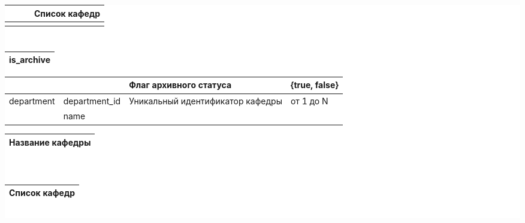 ||||Список кафедр|
| :- | - | - | :- |
|||||

||
| - |

|||||
| :- | - | :- | :- |

|is\_archive|
| - |

|||Флаг архивного статуса|{true, false}|
| :- | - | :- | :- |
|department|department\_id|Уникальный идентификатор кафедры|от 1 до N|
||name|||

|Название кафедры|
| - |

|||||
| :- | - | - | - |

||
| - |

|||||
| :- | - | - | - |

|Список кафедр|
| - |

|||||
| :- | - | - | - |

||
| - |
